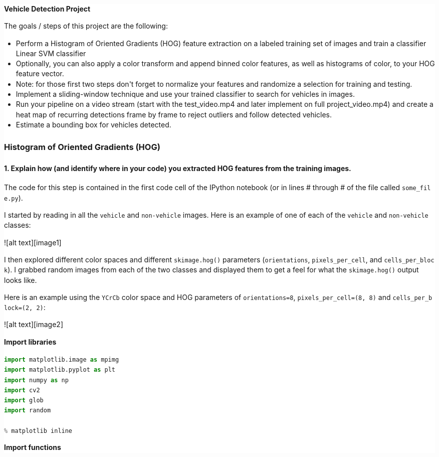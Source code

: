 
**Vehicle Detection Project**

The goals / steps of this project are the following:

* Perform a Histogram of Oriented Gradients (HOG) feature extraction on a labeled training set of images and train a classifier Linear SVM classifier
* Optionally, you can also apply a color transform and append binned color features, as well as histograms of color, to your HOG feature vector. 
* Note: for those first two steps don't forget to normalize your features and randomize a selection for training and testing.
* Implement a sliding-window technique and use your trained classifier to search for vehicles in images.
* Run your pipeline on a video stream (start with the test_video.mp4 and later implement on full project_video.mp4) and create a heat map of recurring detections frame by frame to reject outliers and follow detected vehicles.
* Estimate a bounding box for vehicles detected.

### Histogram of Oriented Gradients (HOG)

#### 1. Explain how (and identify where in your code) you extracted HOG features from the training images.

The code for this step is contained in the first code cell of the IPython notebook (or in lines # through # of the file called `some_file.py`).  

I started by reading in all the `vehicle` and `non-vehicle` images.  Here is an example of one of each of the `vehicle` and `non-vehicle` classes:

![alt text][image1]

I then explored different color spaces and different `skimage.hog()` parameters (`orientations`, `pixels_per_cell`, and `cells_per_block`).  I grabbed random images from each of the two classes and displayed them to get a feel for what the `skimage.hog()` output looks like.

Here is an example using the `YCrCb` color space and HOG parameters of `orientations=8`, `pixels_per_cell=(8, 8)` and `cells_per_block=(2, 2)`:


![alt text][image2]

__Import libraries__


```python
import matplotlib.image as mpimg
import matplotlib.pyplot as plt
import numpy as np
import cv2
import glob
import random

% matplotlib inline
```

__Import functions__
